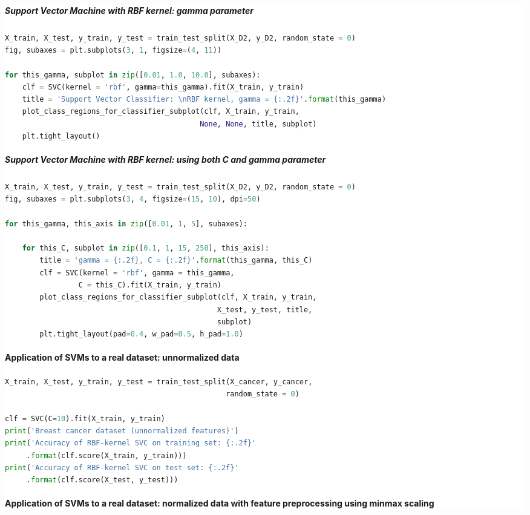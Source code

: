 ##### Support Vector Machine with RBF kernel: gamma parameter


```python
X_train, X_test, y_train, y_test = train_test_split(X_D2, y_D2, random_state = 0)
fig, subaxes = plt.subplots(3, 1, figsize=(4, 11))

for this_gamma, subplot in zip([0.01, 1.0, 10.0], subaxes):
    clf = SVC(kernel = 'rbf', gamma=this_gamma).fit(X_train, y_train)
    title = 'Support Vector Classifier: \nRBF kernel, gamma = {:.2f}'.format(this_gamma)
    plot_class_regions_for_classifier_subplot(clf, X_train, y_train,
                                             None, None, title, subplot)
    plt.tight_layout()
```

##### Support Vector Machine with RBF kernel: using both C and gamma parameter 


```python
X_train, X_test, y_train, y_test = train_test_split(X_D2, y_D2, random_state = 0)
fig, subaxes = plt.subplots(3, 4, figsize=(15, 10), dpi=50)

for this_gamma, this_axis in zip([0.01, 1, 5], subaxes):
    
    for this_C, subplot in zip([0.1, 1, 15, 250], this_axis):
        title = 'gamma = {:.2f}, C = {:.2f}'.format(this_gamma, this_C)
        clf = SVC(kernel = 'rbf', gamma = this_gamma,
                 C = this_C).fit(X_train, y_train)
        plot_class_regions_for_classifier_subplot(clf, X_train, y_train,
                                                 X_test, y_test, title,
                                                 subplot)
        plt.tight_layout(pad=0.4, w_pad=0.5, h_pad=1.0)
```

#### Application of SVMs to a real dataset: unnormalized data


```python
X_train, X_test, y_train, y_test = train_test_split(X_cancer, y_cancer,
                                                   random_state = 0)

clf = SVC(C=10).fit(X_train, y_train)
print('Breast cancer dataset (unnormalized features)')
print('Accuracy of RBF-kernel SVC on training set: {:.2f}'
     .format(clf.score(X_train, y_train)))
print('Accuracy of RBF-kernel SVC on test set: {:.2f}'
     .format(clf.score(X_test, y_test)))
```

#### Application of SVMs to a real dataset: normalized data with feature preprocessing using minmax scaling
